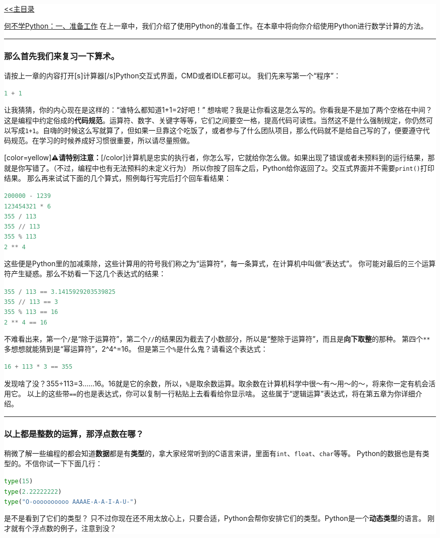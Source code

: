 [<<主目录](https://www.unitalk.fun/unitalk/public/d/55-python)

[何不学Python：一、准备工作](https://www.unitalk.fun/unitalk/public/d/45-python)
在上一章中，我们介绍了使用Python的准备工作。在本章中将向你介绍使用Python进行数学计算的方法。

___
### 那么首先我们来复习一下算术。
请按上一章的内容打开[s]计算器[/s]Python交互式界面，CMD或者IDLE都可以。
我们先来写第一个“程序”：
```Python
1 + 1
```
让我猜猜，你的内心现在是这样的：“谁特么都知道1+1=2好吧！”
想啥呢？我是让你看这是怎么写的。你看我是不是加了两个空格在中间？
这是编程中约定俗成的**代码规范**。运算符、数字、关键字等等，它们之间要空一格，提高代码可读性。当然这不是什么强制规定，你仍然可以写成`1+1`。自嗨的时候这么写就算了，但如果一旦靠这个吃饭了，或者参与了什么团队项目，那么代码就不是给自己写的了，便要遵守代码规范。在学习的时候养成好习惯很重要，所以请尽量照做。

[color=yellow]**⚠请特别注意：**[/color]计算机是忠实的执行者，你怎么写，它就给你怎么做。如果出现了错误或者未预料到的运行结果，那就是你写错了。（不过，编程中也有无法预料的未定义行为）
所以你按了回车之后，Python给你返回了`2`。交互式界面并不需要`print()`打印结果。
那么再来试试下面的几个算式，照例每行写完后打个回车看结果：
```Python
200000 - 1239
123454321 * 6
355 / 113
355 // 113
355 % 113
2 ** 4
```
这些便是Python里的加减乘除，这些计算用的符号我们称之为“运算符”，每一条算式，在计算机中叫做“表达式”。
你可能对最后的三个运算符产生疑惑。那么不妨看一下这几个表达式的结果：
```Python
355 / 113 == 3.1415929203539825
355 // 113 == 3
355 % 113 == 16
2 ** 4 == 16
```
不难看出来，第一个`/`是“除于运算符”，第二个`//`的结果因为截去了小数部分，所以是“整除于运算符”，而且是**向下取整**的那种。
第四个`**`多想想就能猜到是“幂运算符”，2^4^=16。
但是第三个`%`是什么鬼？请看这个表达式：
```Python
16 + 113 * 3 == 355
```
发现啥了没？355÷113=3……16。16就是它的余数，所以，`%`是取余数运算。取余数在计算机科学中很～有～用～的～，将来你一定有机会活用它。
以上的这些带`==`的也是表达式，你可以复制一行粘贴上去看看给你显示啥。
这些属于“逻辑运算”表达式，将在第五章为你详细介绍。

___
### 以上都是整数的运算，那浮点数在哪？
稍微了解一些编程的都会知道**数据**都是有**类型**的，拿大家经常听到的C语言来讲，里面有`int`、`float`、`char`等等。
Python的数据也是有类型的。不信你试一下下面几行：
```Python
type(15)
type(2.22222222)
type("O-oooooooooo AAAAE-A-A-I-A-U-")
```
是不是看到了它们的类型？
只不过你现在还不用太放心上，只要合适，Python会帮你安排它们的类型。Python是一个**动态类型**的语言。
刚才就有个浮点数的例子，注意到没？
